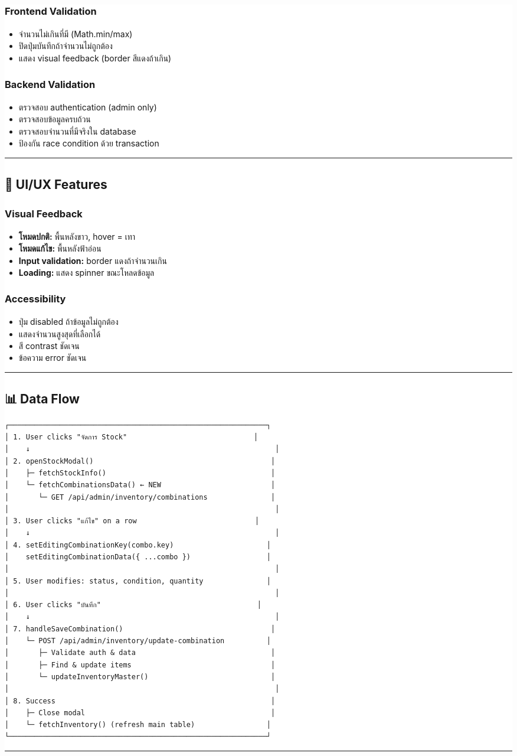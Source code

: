 ### Frontend Validation
- จำนวนไม่เกินที่มี (Math.min/max)
- ปิดปุ่มบันทึกถ้าจำนวนไม่ถูกต้อง
- แสดง visual feedback (border สีแดงถ้าเกิน)

### Backend Validation
- ตรวจสอบ authentication (admin only)
- ตรวจสอบข้อมูลครบถ้วน
- ตรวจสอบจำนวนที่มีจริงใน database
- ป้องกัน race condition ด้วย transaction

---

## 🎨 UI/UX Features

### Visual Feedback
- **โหมดปกติ:** พื้นหลังขาว, hover = เทา
- **โหมดแก้ไข:** พื้นหลังฟ้าอ่อน
- **Input validation:** border แดงถ้าจำนวนเกิน
- **Loading:** แสดง spinner ขณะโหลดข้อมูล

### Accessibility
- ปุ่ม disabled ถ้าข้อมูลไม่ถูกต้อง
- แสดงจำนวนสูงสุดที่เลือกได้
- สี contrast ชัดเจน
- ข้อความ error ชัดเจน

---

## 📊 Data Flow

```
┌─────────────────────────────────────────────────────────────┐
│ 1. User clicks "จัดการ Stock"                              │
│    ↓                                                          │
│ 2. openStockModal()                                          │
│    ├─ fetchStockInfo()                                       │
│    └─ fetchCombinationsData() ← NEW                          │
│       └─ GET /api/admin/inventory/combinations               │
│                                                               │
│ 3. User clicks "แก้ไข" on a row                            │
│    ↓                                                          │
│ 4. setEditingCombinationKey(combo.key)                      │
│    setEditingCombinationData({ ...combo })                  │
│                                                               │
│ 5. User modifies: status, condition, quantity               │
│                                                               │
│ 6. User clicks "บันทึก"                                     │
│    ↓                                                          │
│ 7. handleSaveCombination()                                   │
│    └─ POST /api/admin/inventory/update-combination          │
│       ├─ Validate auth & data                                │
│       ├─ Find & update items                                 │
│       └─ updateInventoryMaster()                             │
│                                                               │
│ 8. Success                                                   │
│    ├─ Close modal                                            │
│    └─ fetchInventory() (refresh main table)                 │
└─────────────────────────────────────────────────────────────┘
```

---